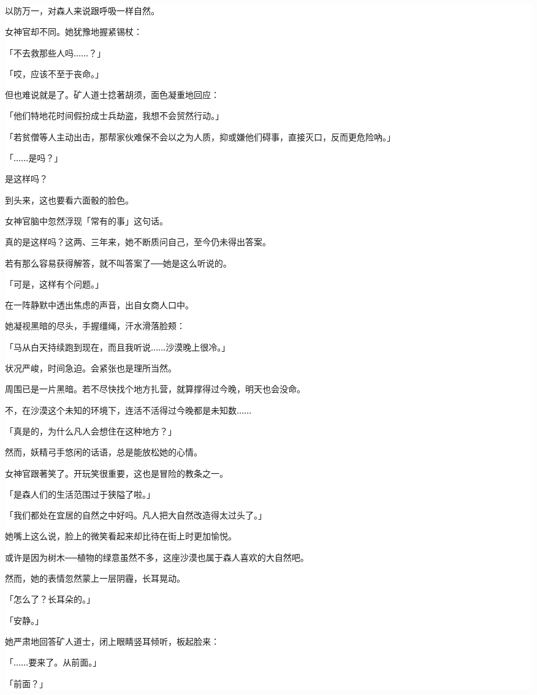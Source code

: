 以防万一，对森人来说跟呼吸一样自然。

女神官却不同。她犹豫地握紧锡杖：

「不去救那些人吗……？」

「哎，应该不至于丧命。」

但也难说就是了。矿人道士捻著胡须，面色凝重地回应：

「他们特地花时间假扮成士兵劫盗，我想不会贸然行动。」

「若贫僧等人主动出击，那帮家伙难保不会以之为人质，抑或嫌他们碍事，直接灭口，反而更危险吶。」

「……是吗？」

是这样吗？

到头来，这也要看六面骰的脸色。

女神官脑中忽然浮现「常有的事」这句话。

真的是这样吗？这两、三年来，她不断质问自己，至今仍未得出答案。

若有那么容易获得解答，就不叫答案了──她是这么听说的。

「可是，这样有个问题。」

在一阵静默中透出焦虑的声音，出自女商人口中。

她凝视黑暗的尽头，手握缰绳，汗水滑落脸颊：

「马从白天持续跑到现在，而且我听说……沙漠晚上很冷。」

状况严峻，时间急迫。会紧张也是理所当然。

周围已是一片黑暗。若不尽快找个地方扎营，就算撑得过今晚，明天也会没命。

不，在沙漠这个未知的环境下，连活不活得过今晚都是未知数……

「真是的，为什么凡人会想住在这种地方？」

然而，妖精弓手悠闲的话语，总是能放松她的心情。

女神官跟著笑了。开玩笑很重要，这也是冒险的教条之一。

「是森人们的生活范围过于狭隘了啦。」

「我们都处在宜居的自然之中好吗。凡人把大自然改造得太过头了。」

她嘴上这么说，脸上的微笑看起来却比待在街上时更加愉悦。

或许是因为树木──植物的绿意虽然不多，这座沙漠也属于森人喜欢的大自然吧。

然而，她的表情忽然蒙上一层阴霾，长耳晃动。

「怎么了？长耳朵的。」

「安静。」

她严肃地回答矿人道士，闭上眼睛竖耳倾听，板起脸来：

「……要来了。从前面。」

「前面？」
